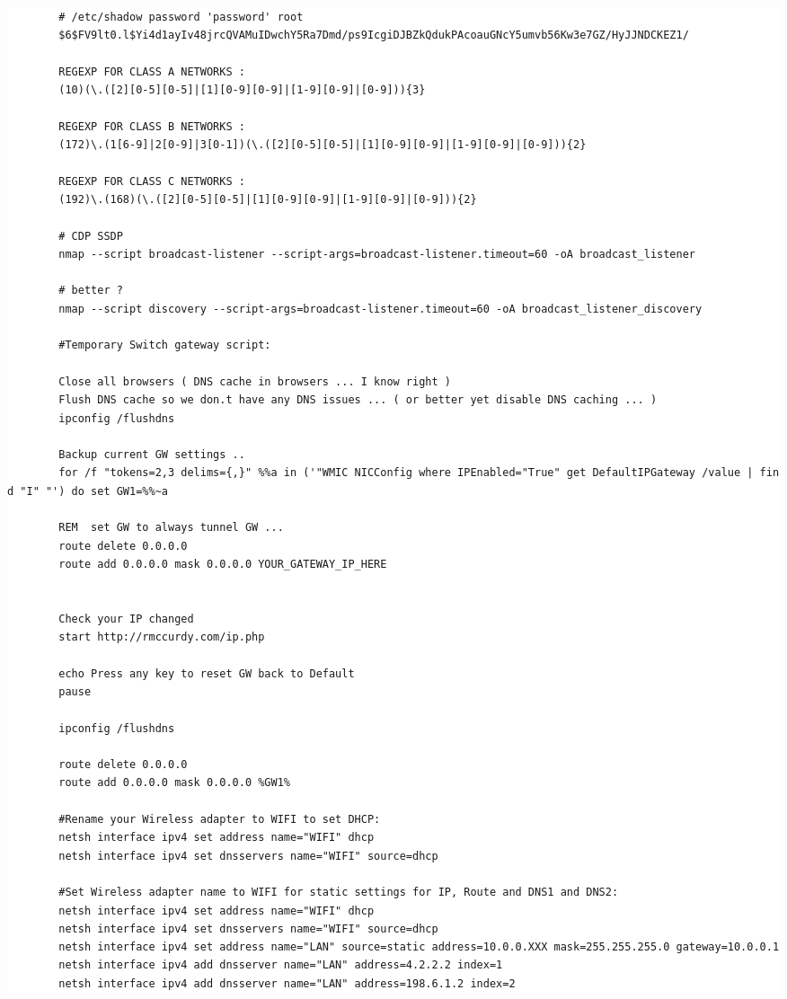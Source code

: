             	
            
            # /etc/shadow password 'password' root
            $6$FV9lt0.l$Yi4d1ayIv48jrcQVAMuIDwchY5Ra7Dmd/ps9IcgiDJBZkQdukPAcoauGNcY5umvb56Kw3e7GZ/HyJJNDCKEZ1/
            
            REGEXP FOR CLASS A NETWORKS :
            (10)(\.([2][0-5][0-5]|[1][0-9][0-9]|[1-9][0-9]|[0-9])){3}
            
            REGEXP FOR CLASS B NETWORKS :
            (172)\.(1[6-9]|2[0-9]|3[0-1])(\.([2][0-5][0-5]|[1][0-9][0-9]|[1-9][0-9]|[0-9])){2}
            
            REGEXP FOR CLASS C NETWORKS :
            (192)\.(168)(\.([2][0-5][0-5]|[1][0-9][0-9]|[1-9][0-9]|[0-9])){2}
            
            # CDP SSDP 
            nmap --script broadcast-listener --script-args=broadcast-listener.timeout=60 -oA broadcast_listener
            
            # better ?
            nmap --script discovery --script-args=broadcast-listener.timeout=60 -oA broadcast_listener_discovery
            
            #Temporary Switch gateway script:
            
            Close all browsers ( DNS cache in browsers ... I know right )
            Flush DNS cache so we don.t have any DNS issues ... ( or better yet disable DNS caching ... )
            ipconfig /flushdns
            
            Backup current GW settings ..
            for /f "tokens=2,3 delims={,}" %%a in ('"WMIC NICConfig where IPEnabled="True" get DefaultIPGateway /value | find "I" "') do set GW1=%%~a
             
            REM  set GW to always tunnel GW ...
            route delete 0.0.0.0
            route add 0.0.0.0 mask 0.0.0.0 YOUR_GATEWAY_IP_HERE
            
            
            Check your IP changed 
            start http://rmccurdy.com/ip.php
            
            echo Press any key to reset GW back to Default
            pause
            
            ipconfig /flushdns
            
            route delete 0.0.0.0
            route add 0.0.0.0 mask 0.0.0.0 %GW1%
            
            #Rename your Wireless adapter to WIFI to set DHCP:
            netsh interface ipv4 set address name="WIFI" dhcp
            netsh interface ipv4 set dnsservers name="WIFI" source=dhcp
            
            #Set Wireless adapter name to WIFI for static settings for IP, Route and DNS1 and DNS2:
            netsh interface ipv4 set address name="WIFI" dhcp
            netsh interface ipv4 set dnsservers name="WIFI" source=dhcp
            netsh interface ipv4 set address name="LAN" source=static address=10.0.0.XXX mask=255.255.255.0 gateway=10.0.0.1
            netsh interface ipv4 add dnsserver name="LAN" address=4.2.2.2 index=1
            netsh interface ipv4 add dnsserver name="LAN" address=198.6.1.2 index=2
            